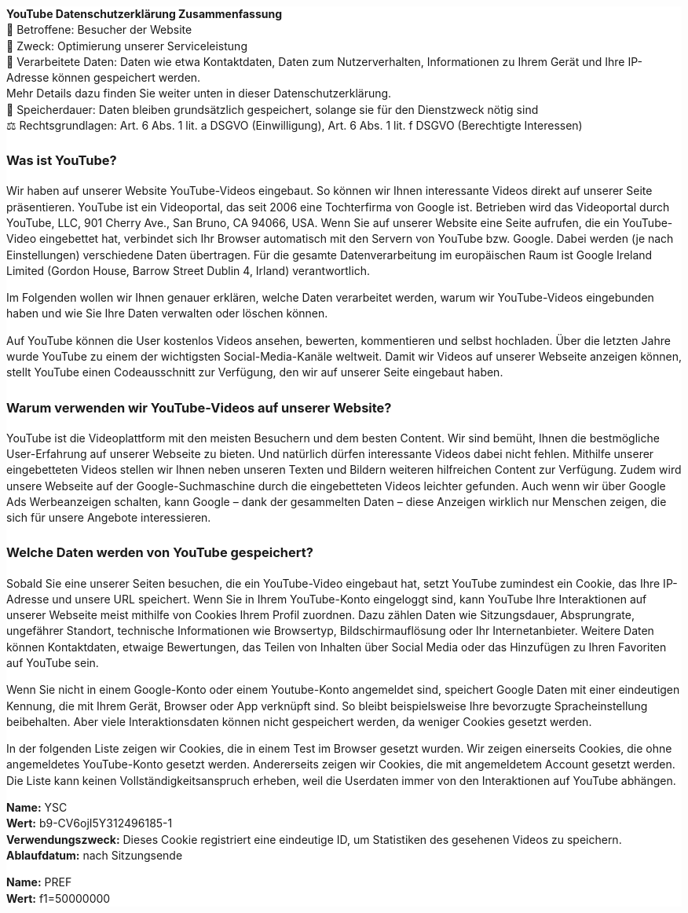 <tbody>
<tr>
<td>
<strong class="adsimple-312496185">YouTube Datenschutzerklärung Zusammenfassung</strong>
<br />
&#x1f465; Betroffene: Besucher der Website<br />
&#x1f91d; Zweck: Optimierung unserer Serviceleistung<br />
&#x1f4d3; Verarbeitete Daten: Daten wie etwa Kontaktdaten, Daten zum Nutzerverhalten, Informationen zu Ihrem Gerät und Ihre IP-Adresse können gespeichert werden.<br />
Mehr Details dazu finden Sie weiter unten in dieser Datenschutzerklärung.<br />
&#x1f4c5; Speicherdauer: Daten bleiben grundsätzlich gespeichert, solange sie für den Dienstzweck nötig sind<br />
&#x2696;&#xfe0f; Rechtsgrundlagen: Art. 6 Abs. 1 lit. a DSGVO (Einwilligung), Art. 6 Abs. 1 lit. f DSGVO (Berechtigte Interessen)</td>
</tr>
</tbody>
</table>
<h3 class="adsimple-312496185">Was ist YouTube?</h3>
<p>Wir haben auf unserer Website YouTube-Videos eingebaut. So können wir Ihnen interessante Videos direkt auf unserer Seite präsentieren. YouTube ist ein Videoportal, das seit 2006 eine Tochterfirma von Google ist. Betrieben wird das Videoportal durch YouTube, LLC, 901 Cherry Ave., San Bruno, CA 94066, USA. Wenn Sie auf unserer Website eine Seite aufrufen, die ein YouTube-Video eingebettet hat, verbindet sich Ihr Browser automatisch mit den Servern von YouTube bzw. Google. Dabei werden (je nach Einstellungen) verschiedene Daten übertragen. Für die gesamte Datenverarbeitung im europäischen Raum ist Google Ireland Limited (Gordon House, Barrow Street Dublin 4, Irland) verantwortlich.</p>
<p>Im Folgenden wollen wir Ihnen genauer erklären, welche Daten verarbeitet werden, warum wir YouTube-Videos eingebunden haben und wie Sie Ihre Daten verwalten oder löschen können.</p>
<p>Auf YouTube können die User kostenlos Videos ansehen, bewerten, kommentieren und selbst hochladen. Über die letzten Jahre wurde YouTube zu einem der wichtigsten Social-Media-Kanäle weltweit. Damit wir Videos auf unserer Webseite anzeigen können, stellt YouTube einen Codeausschnitt zur Verfügung, den wir auf unserer Seite eingebaut haben.</p>
<h3 class="adsimple-312496185">Warum verwenden wir YouTube-Videos auf unserer Website?</h3>
<p>YouTube ist die Videoplattform mit den meisten Besuchern und dem besten Content. Wir sind bemüht, Ihnen die bestmögliche User-Erfahrung auf unserer Webseite zu bieten. Und natürlich dürfen interessante Videos dabei nicht fehlen. Mithilfe unserer eingebetteten Videos stellen wir Ihnen neben unseren Texten und Bildern weiteren hilfreichen Content zur Verfügung. Zudem wird unsere Webseite auf der Google-Suchmaschine durch die eingebetteten Videos leichter gefunden. Auch wenn wir über Google Ads Werbeanzeigen schalten, kann Google – dank der gesammelten Daten – diese Anzeigen wirklich nur Menschen zeigen, die sich für unsere Angebote interessieren.</p>
<h3 class="adsimple-312496185">Welche Daten werden von YouTube gespeichert?</h3>
<p>Sobald Sie eine unserer Seiten besuchen, die ein YouTube-Video eingebaut hat, setzt YouTube zumindest ein Cookie, das Ihre IP-Adresse und unsere URL speichert. Wenn Sie in Ihrem YouTube-Konto eingeloggt sind, kann YouTube Ihre Interaktionen auf unserer Webseite meist mithilfe von Cookies Ihrem Profil zuordnen. Dazu zählen Daten wie Sitzungsdauer, Absprungrate, ungefährer Standort, technische Informationen wie Browsertyp, Bildschirmauflösung oder Ihr Internetanbieter. Weitere Daten können Kontaktdaten, etwaige Bewertungen, das Teilen von Inhalten über Social Media oder das Hinzufügen zu Ihren Favoriten auf YouTube sein.</p>
<p>Wenn Sie nicht in einem Google-Konto oder einem Youtube-Konto angemeldet sind, speichert Google Daten mit einer eindeutigen Kennung, die mit Ihrem Gerät, Browser oder App verknüpft sind. So bleibt beispielsweise Ihre bevorzugte Spracheinstellung beibehalten. Aber viele Interaktionsdaten können nicht gespeichert werden, da weniger Cookies gesetzt werden.</p>
<p>In der folgenden Liste zeigen wir Cookies, die in einem Test im Browser gesetzt wurden. Wir zeigen einerseits Cookies, die ohne angemeldetes YouTube-Konto gesetzt werden. Andererseits zeigen wir Cookies, die mit angemeldetem Account gesetzt werden. Die Liste kann keinen Vollständigkeitsanspruch erheben, weil die Userdaten immer von den Interaktionen auf YouTube abhängen.</p>
<p>
<strong class="adsimple-312496185">Name:</strong> YSC<br />
<strong class="adsimple-312496185">Wert:</strong> b9-CV6ojI5Y312496185-1<br />
<strong class="adsimple-312496185">Verwendungszweck:</strong> Dieses Cookie registriert eine eindeutige ID, um Statistiken des gesehenen Videos zu speichern.<br />
<strong class="adsimple-312496185">Ablaufdatum:</strong> nach Sitzungsende</p>
<p>
<strong class="adsimple-312496185">Name:</strong> PREF<br />
<strong class="adsimple-312496185">Wert:</strong> f1=50000000<br />